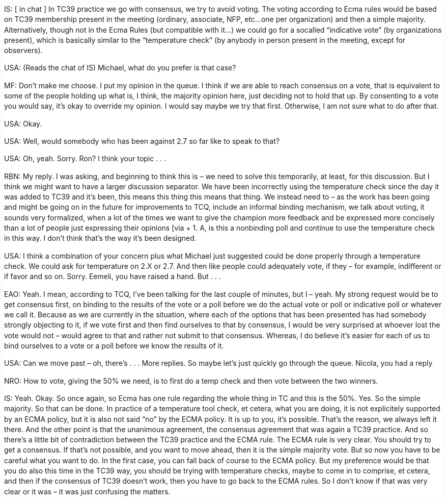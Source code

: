 IS: [ in chat ] In TC39 practice we go with consensus, we try to avoid voting. The voting according to Ecma rules would be based on TC39 membership present in the meeting (ordinary, associate, NFP, etc…one per organization) and then a simple majority. Alternatively, though not in the Ecma Rules (but compatible with it…) we could go for a socalled “indicative vote” (by organizations present), which is basically similar to the “temperature check” (by anybody in person present in the meeting, except for observers).

USA: (Reads the chat of IS) Michael, what do you prefer is that case?

MF: Don’t make me choose. I put my opinion in the queue. I think if we are able to reach consensus on a vote, that is equivalent to some of the people holding up what is, I think, the majority opinion here, just deciding not to hold that up. By consenting to a vote you would say, it’s okay to override my opinion. I would say maybe we try that first. Otherwise, I am not sure what to do after that.

USA: Okay.

USA: Well, would somebody who has been against 2.7 so far like to speak to that?

USA: Oh, yeah. Sorry. Ron? I think your topic . . .

RBN: My reply. I was asking, and beginning to think this is – we need to solve this temporarily, at least, for this discussion. But I think we might want to have a larger discussion separator. We have been incorrectly using the temperature check since the day it was added to TC39 and it’s been, this means this thing this means that thing. We instead need to – as the work has been going and might be going on in the future for improvements to TCQ, include an informal binding mechanism, we talk about voting, it sounds very formalized, when a lot of the times we want to give the champion more feedback and be expressed more concisely than a lot of people just expressing their opinions [via + 1. A, is this a nonbinding poll and continue to use the temperature check in this way. I don’t think that’s the way it’s been designed.

USA: I think a combination of your concern plus what Michael just suggested could be done properly through a temperature check. We could ask for temperature on 2.X or 2.7. And then like people could adequately vote, if they – for example, indifferent or if favor and so on. Sorry. Eemeli, you have raised a hand. But . . .

EAO: Yeah. I mean, according to TCQ, I’ve been talking for the last couple of minutes, but I – yeah. My strong request would be to get consensus first, on binding to the results of the vote or a poll before we do the actual vote or poll or indicative poll or whatever we call it. Because as we are currently in the situation, where each of the options that has been presented has had somebody strongly objecting to it, if we vote first and then find ourselves to that by consensus, I would be very surprised at whoever lost the vote would not – would agree to that and rather not submit to that consensus. Whereas, I do believe it’s easier for each of us to bind ourselves to a vote or a poll before we know the results of it.

USA: Can we move past – oh, there’s . . . More replies. So maybe let’s just quickly go through the queue. Nicola, you had a reply

NRO: How to vote, giving the 50% we need, is to first do a temp check and then vote between the two winners.

IS: Yeah. Okay. So once again, so Ecma has one rule regarding the whole thing in TC and this is the 50%. Yes. So the simple majority. So that can be done. In practice of a temperature tool check, et cetera, what you are doing, it is not explicitely supported by an ECMA policy, but it is also not said “no” by the ECMA policy. It is up to you, it’s possible. That’s the reason, we always left it there. And the other point is that the unanimous agreement, the consensus agreement that was again a TC39 practice. And so there’s a little bit of contradiction between the TC39 practice and the ECMA rule. The ECMA rule is very clear. You should try to get a consensus. If that’s not possible, and you want to move ahead, then it is the simple majority vote. But so now you have to be careful what you want to do. In the first case, you can fall back of course to the ECMA policy. But my preference would be that you do also this time in the TC39 way, you should be trying with temperature checks, maybe to come in to comprise, et cetera, and then if the consensus of TC39 doesn’t work, then you have to go back to the ECMA rules. So I don’t know if that was very clear or it was – it was just confusing the matters.
